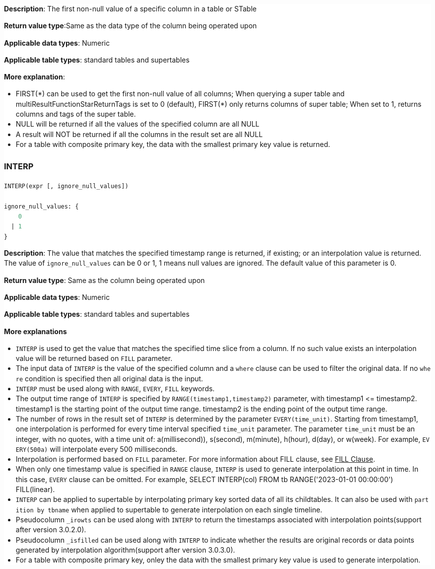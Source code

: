 **Description**: The first non-null value of a specific column in a table or STable

**Return value type**:Same as the data type of the column being operated upon

**Applicable data types**: Numeric

**Applicable table types**: standard tables and supertables

**More explanation**:

- FIRST(\*) can be used to get the first non-null value of all columns; When querying a super table and multiResultFunctionStarReturnTags is set to 0 (default), FIRST(\*) only returns columns of super table; When set to 1, returns columns and tags of the super table.
- NULL will be returned if all the values of the specified column are all NULL
- A result will NOT be returned if all the columns in the result set are all NULL
- For a table with composite primary key, the data with the smallest primary key value is returned.

### INTERP

```sql
INTERP(expr [, ignore_null_values])

ignore_null_values: {
    0
  | 1
}
```

**Description**: The value that matches the specified timestamp range is returned, if existing; or an interpolation value is returned. The value of `ignore_null_values` can be 0 or 1, 1 means null values are ignored. The default value of this parameter is 0.


**Return value type**: Same as the column being operated upon

**Applicable data types**: Numeric

**Applicable table types**: standard tables and supertables

**More explanations**

- `INTERP` is used to get the value that matches the specified time slice from a column. If no such value exists an interpolation value will be returned based on `FILL` parameter.
- The input data of `INTERP` is the value of the specified column and a `where` clause can be used to filter the original data. If no `where` condition is specified then all original data is the input.
- `INTERP` must be used along with `RANGE`, `EVERY`, `FILL` keywords.
- The output time range of `INTERP` is specified by `RANGE(timestamp1,timestamp2)` parameter, with timestamp1 &lt;= timestamp2. timestamp1 is the starting point of the output time range. timestamp2 is the ending point of the output time range.
- The number of rows in the result set of `INTERP` is determined by the parameter `EVERY(time_unit)`. Starting from timestamp1, one interpolation is performed for every time interval specified `time_unit` parameter. The parameter `time_unit` must be an integer, with no quotes, with a time unit of: a(millisecond)), s(second), m(minute), h(hour), d(day), or w(week). For example, `EVERY(500a)` will interpolate every 500 milliseconds.
- Interpolation is performed based on `FILL` parameter. For more information about FILL clause, see [FILL Clause](../distinguished/#fill-clause).
- When only one timestamp value is specified in `RANGE` clause, `INTERP` is used to generate interpolation at this point in time. In this case, `EVERY` clause can be omitted. For example, SELECT INTERP(col) FROM tb RANGE('2023-01-01 00:00:00') FILL(linear).
- `INTERP` can be applied to supertable by interpolating primary key sorted data of all its childtables. It can also be used with `partition by tbname` when applied to supertable to generate interpolation on each single timeline.
- Pseudocolumn `_irowts` can be used along with `INTERP` to return the timestamps associated with interpolation points(support after version 3.0.2.0).
- Pseudocolumn `_isfilled` can be used along with `INTERP` to indicate whether the results are original records or data points generated by interpolation algorithm(support after version 3.0.3.0).
- For a table with composite primary key, onley the data with the smallest primary key value is used to generate interpolation.

